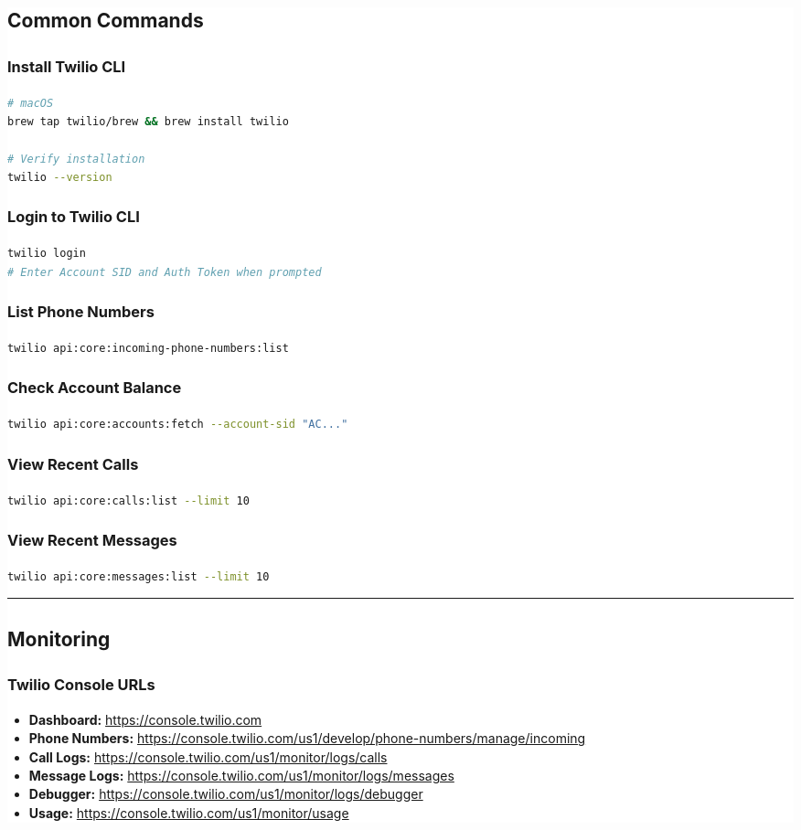 
## Common Commands

### Install Twilio CLI

```bash
# macOS
brew tap twilio/brew && brew install twilio

# Verify installation
twilio --version
```

### Login to Twilio CLI

```bash
twilio login
# Enter Account SID and Auth Token when prompted
```

### List Phone Numbers

```bash
twilio api:core:incoming-phone-numbers:list
```

### Check Account Balance

```bash
twilio api:core:accounts:fetch --account-sid "AC..."
```

### View Recent Calls

```bash
twilio api:core:calls:list --limit 10
```

### View Recent Messages

```bash
twilio api:core:messages:list --limit 10
```

---

## Monitoring

### Twilio Console URLs

- **Dashboard:** https://console.twilio.com
- **Phone Numbers:** https://console.twilio.com/us1/develop/phone-numbers/manage/incoming
- **Call Logs:** https://console.twilio.com/us1/monitor/logs/calls
- **Message Logs:** https://console.twilio.com/us1/monitor/logs/messages
- **Debugger:** https://console.twilio.com/us1/monitor/logs/debugger
- **Usage:** https://console.twilio.com/us1/monitor/usage
